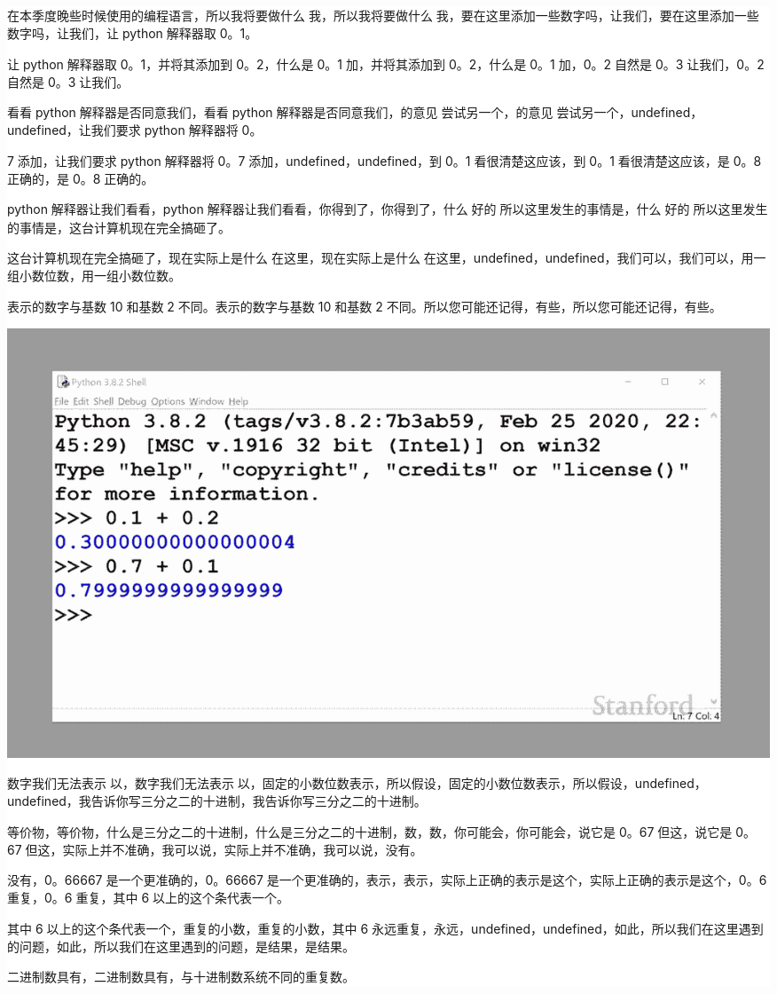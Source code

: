 在本季度晚些时候使用的编程语言，所以我将要做什么 我，所以我将要做什么 我，要在这里添加一些数字吗，让我们，要在这里添加一些数字吗，让我们，让 python 解释器取 0。1。

让 python 解释器取 0。1，并将其添加到 0。2，什么是 0。1 加，并将其添加到 0。2，什么是 0。1 加，0。2 自然是 0。3 让我们，0。2 自然是 0。3 让我们。

看看 python 解释器是否同意我们，看看 python 解释器是否同意我们，的意见 尝试另一个，的意见 尝试另一个，undefined，undefined，让我们要求 python 解释器将 0。

7 添加，让我们要求 python 解释器将 0。7 添加，undefined，undefined，到 0。1 看很清楚这应该，到 0。1 看很清楚这应该，是 0。8 正确的，是 0。8 正确的。

python 解释器让我们看看，python 解释器让我们看看，你得到了，你得到了，什么 好的 所以这里发生的事情是，什么 好的 所以这里发生的事情是，这台计算机现在完全搞砸了。

这台计算机现在完全搞砸了，现在实际上是什么 在这里，现在实际上是什么 在这里，undefined，undefined，我们可以，我们可以，用一组小数位数，用一组小数位数。

表示的数字与基数 10 和基数 2 不同。表示的数字与基数 10 和基数 2 不同。所以您可能还记得，有些，所以您可能还记得，有些。



![](img/7906862a379b86cbd88efdc3743877ba_23.png)

数字我们无法表示 以，数字我们无法表示 以，固定的小数位数表示，所以假设，固定的小数位数表示，所以假设，undefined，undefined，我告诉你写三分之二的十进制，我告诉你写三分之二的十进制。

等价物，等价物，什么是三分之二的十进制，什么是三分之二的十进制，数，数，你可能会，你可能会，说它是 0。67 但这，说它是 0。67 但这，实际上并不准确，我可以说，实际上并不准确，我可以说，没有。

没有，0。66667 是一个更准确的，0。66667 是一个更准确的，表示，表示，实际上正确的表示是这个，实际上正确的表示是这个，0。6 重复，0。6 重复，其中 6 以上的这个条代表一个。

其中 6 以上的这个条代表一个，重复的小数，重复的小数，其中 6 永远重复，永远，undefined，undefined，如此，所以我们在这里遇到的问题，如此，所以我们在这里遇到的问题，是结果，是结果。

二进制数具有，二进制数具有，与十进制数系统不同的重复数。
